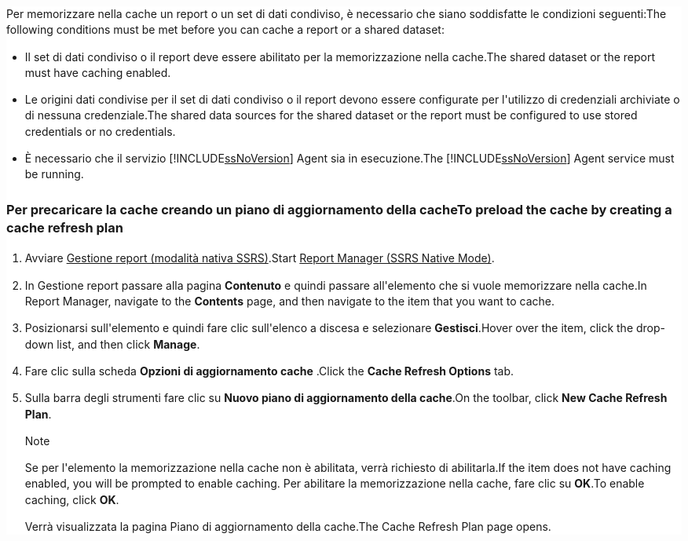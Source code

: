  <span data-ttu-id="45c88-110">Per memorizzare nella cache un report o un set di dati condiviso, è necessario che siano soddisfatte le condizioni seguenti:</span><span class="sxs-lookup"><span data-stu-id="45c88-110">The following conditions must be met before you can cache a report or a shared dataset:</span></span>  
  
-   <span data-ttu-id="45c88-111">Il set di dati condiviso o il report deve essere abilitato per la memorizzazione nella cache.</span><span class="sxs-lookup"><span data-stu-id="45c88-111">The shared dataset or the report must have caching enabled.</span></span>  
  
-   <span data-ttu-id="45c88-112">Le origini dati condivise per il set di dati condiviso o il report devono essere configurate per l'utilizzo di credenziali archiviate o di nessuna credenziale.</span><span class="sxs-lookup"><span data-stu-id="45c88-112">The shared data sources for the shared dataset or the report must be configured to use stored credentials or no credentials.</span></span>  
  
-   <span data-ttu-id="45c88-113">È necessario che il servizio [!INCLUDE[ssNoVersion](../../includes/ssnoversion-md.md)] Agent sia in esecuzione.</span><span class="sxs-lookup"><span data-stu-id="45c88-113">The [!INCLUDE[ssNoVersion](../../includes/ssnoversion-md.md)] Agent service must be running.</span></span>  
  
### <a name="to-preload-the-cache-by-creating-a-cache-refresh-plan"></a><span data-ttu-id="45c88-114">Per precaricare la cache creando un piano di aggiornamento della cache</span><span class="sxs-lookup"><span data-stu-id="45c88-114">To preload the cache by creating a cache refresh plan</span></span>  
  
1.  <span data-ttu-id="45c88-115">Avviare [Gestione report &#40;modalità nativa SSRS&#41;](../report-manager-ssrs-native-mode.md).</span><span class="sxs-lookup"><span data-stu-id="45c88-115">Start [Report Manager  &#40;SSRS Native Mode&#41;](../report-manager-ssrs-native-mode.md).</span></span>  
  
2.  <span data-ttu-id="45c88-116">In Gestione report passare alla pagina **Contenuto** e quindi passare all'elemento che si vuole memorizzare nella cache.</span><span class="sxs-lookup"><span data-stu-id="45c88-116">In Report Manager, navigate to the **Contents** page, and then navigate to the item that you want to cache.</span></span>  
  
3.  <span data-ttu-id="45c88-117">Posizionarsi sull'elemento e quindi fare clic sull'elenco a discesa e selezionare **Gestisci**.</span><span class="sxs-lookup"><span data-stu-id="45c88-117">Hover over the item, click the drop-down list, and then click **Manage**.</span></span>  
  
4.  <span data-ttu-id="45c88-118">Fare clic sulla scheda **Opzioni di aggiornamento cache** .</span><span class="sxs-lookup"><span data-stu-id="45c88-118">Click the **Cache Refresh Options** tab.</span></span>  
  
5.  <span data-ttu-id="45c88-119">Sulla barra degli strumenti fare clic su **Nuovo piano di aggiornamento della cache**.</span><span class="sxs-lookup"><span data-stu-id="45c88-119">On the toolbar, click **New Cache Refresh Plan**.</span></span>  
  
    > [!NOTE]  
    >  <span data-ttu-id="45c88-120">Se per l'elemento la memorizzazione nella cache non è abilitata, verrà richiesto di abilitarla.</span><span class="sxs-lookup"><span data-stu-id="45c88-120">If the item does not have caching enabled, you will be prompted to enable caching.</span></span> <span data-ttu-id="45c88-121">Per abilitare la memorizzazione nella cache, fare clic su **OK**.</span><span class="sxs-lookup"><span data-stu-id="45c88-121">To enable caching, click **OK**.</span></span>  
  
     <span data-ttu-id="45c88-122">Verrà visualizzata la pagina Piano di aggiornamento della cache.</span><span class="sxs-lookup"><span data-stu-id="45c88-122">The Cache Refresh Plan page opens.</span></span>  
  
